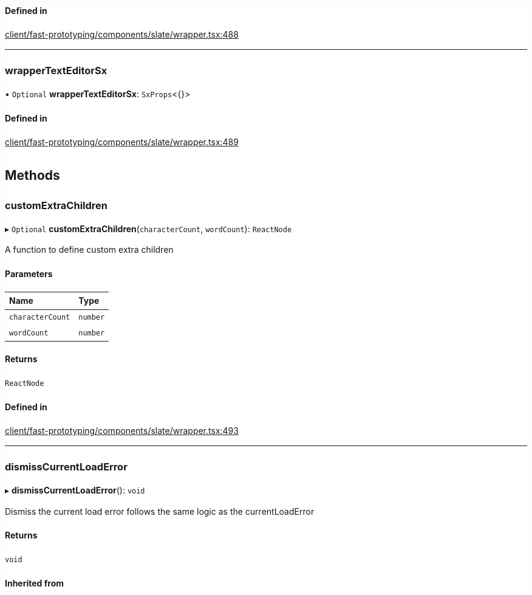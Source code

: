 #### Defined in

[client/fast-prototyping/components/slate/wrapper.tsx:488](https://github.com/onzag/itemize/blob/5c2808d3/client/fast-prototyping/components/slate/wrapper.tsx#L488)

___

### wrapperTextEditorSx

• `Optional` **wrapperTextEditorSx**: `SxProps`<{}\>

#### Defined in

[client/fast-prototyping/components/slate/wrapper.tsx:489](https://github.com/onzag/itemize/blob/5c2808d3/client/fast-prototyping/components/slate/wrapper.tsx#L489)

## Methods

### customExtraChildren

▸ `Optional` **customExtraChildren**(`characterCount`, `wordCount`): `ReactNode`

A function to define custom extra children

#### Parameters

| Name | Type |
| :------ | :------ |
| `characterCount` | `number` |
| `wordCount` | `number` |

#### Returns

`ReactNode`

#### Defined in

[client/fast-prototyping/components/slate/wrapper.tsx:493](https://github.com/onzag/itemize/blob/5c2808d3/client/fast-prototyping/components/slate/wrapper.tsx#L493)

___

### dismissCurrentLoadError

▸ **dismissCurrentLoadError**(): `void`

Dismiss the current load error follows the same logic
as the currentLoadError

#### Returns

`void`

#### Inherited from
